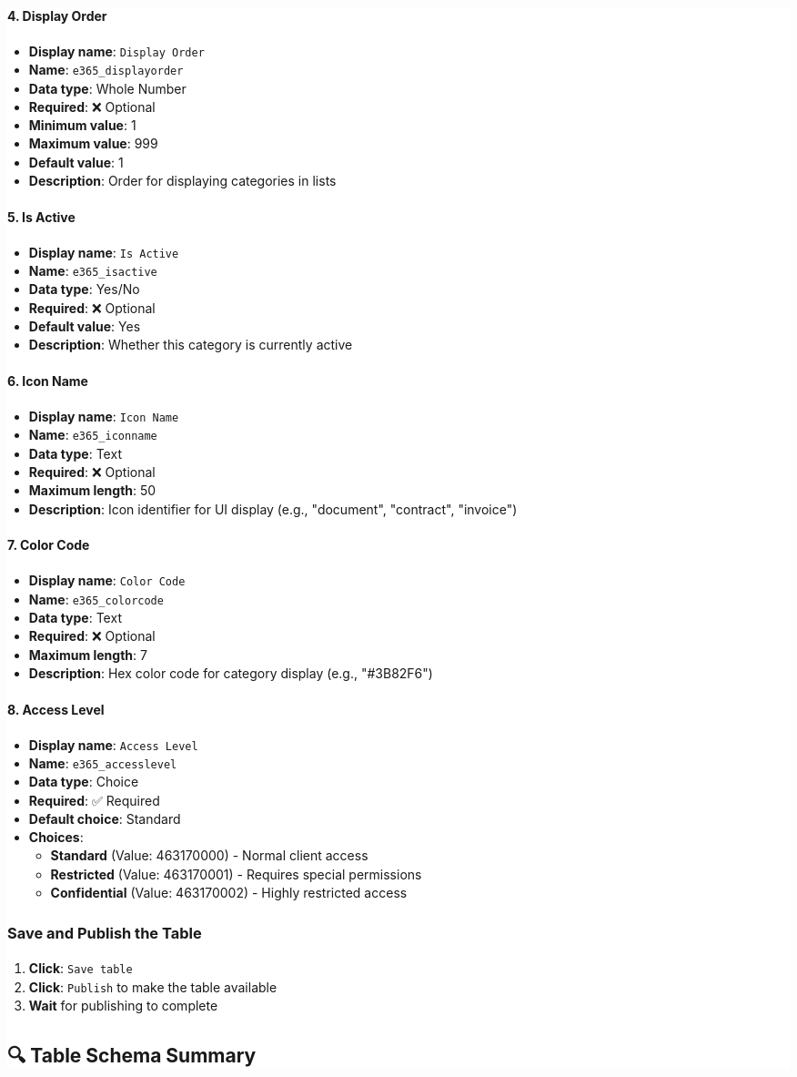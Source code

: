 #### 4. Display Order
- **Display name**: `Display Order`
- **Name**: `e365_displayorder`
- **Data type**: Whole Number
- **Required**: ❌ Optional
- **Minimum value**: 1
- **Maximum value**: 999
- **Default value**: 1
- **Description**: Order for displaying categories in lists

#### 5. Is Active
- **Display name**: `Is Active`
- **Name**: `e365_isactive`
- **Data type**: Yes/No
- **Required**: ❌ Optional
- **Default value**: Yes
- **Description**: Whether this category is currently active

#### 6. Icon Name
- **Display name**: `Icon Name`
- **Name**: `e365_iconname`
- **Data type**: Text
- **Required**: ❌ Optional
- **Maximum length**: 50
- **Description**: Icon identifier for UI display (e.g., "document", "contract", "invoice")

#### 7. Color Code
- **Display name**: `Color Code`
- **Name**: `e365_colorcode`
- **Data type**: Text
- **Required**: ❌ Optional
- **Maximum length**: 7
- **Description**: Hex color code for category display (e.g., "#3B82F6")

#### 8. Access Level
- **Display name**: `Access Level`
- **Name**: `e365_accesslevel`
- **Data type**: Choice
- **Required**: ✅ Required
- **Default choice**: Standard
- **Choices**:
  - **Standard** (Value: 463170000) - Normal client access
  - **Restricted** (Value: 463170001) - Requires special permissions
  - **Confidential** (Value: 463170002) - Highly restricted access

### Save and Publish the Table

1. **Click**: `Save table`
2. **Click**: `Publish` to make the table available
3. **Wait** for publishing to complete

## 🔍 Table Schema Summary
